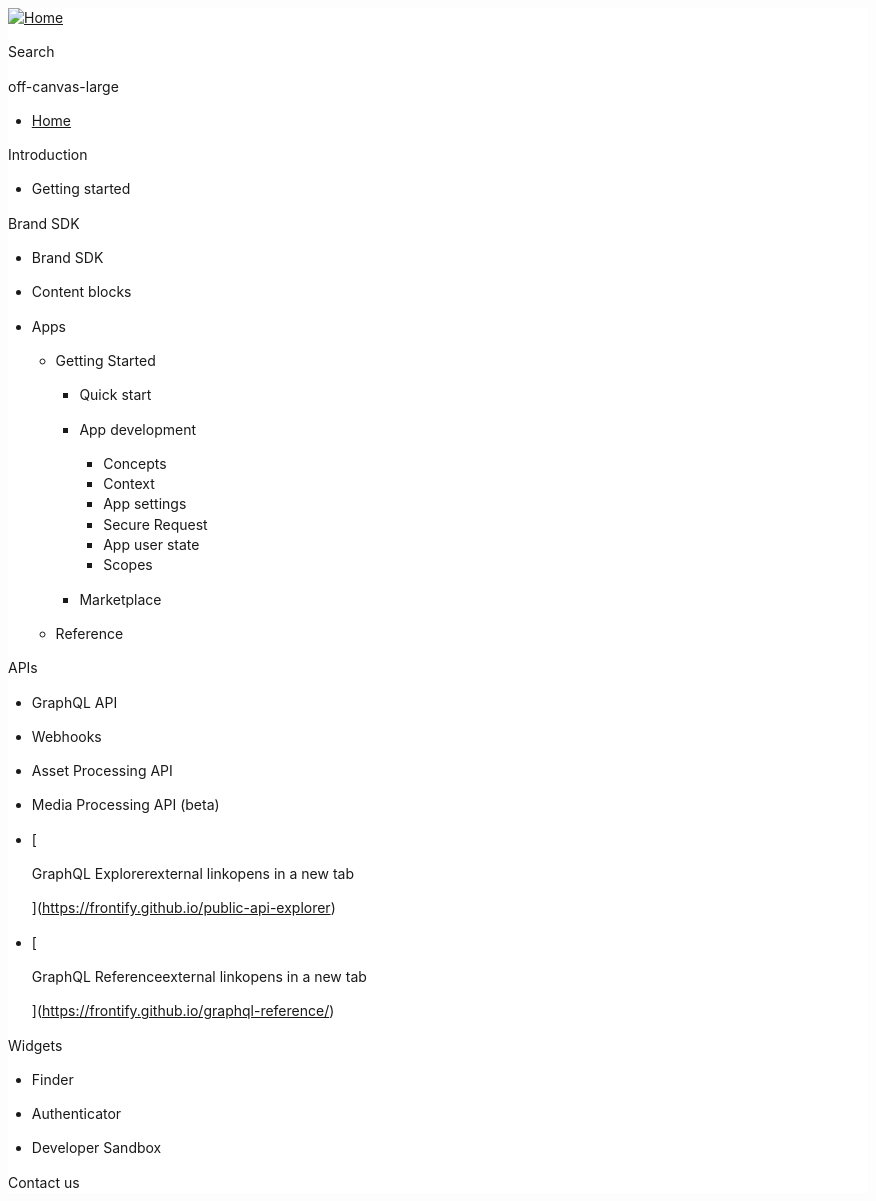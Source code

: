 [![Home](https://media.ffycdn.net/eu/weare/AAc62UuS1kyXCK8EQ1Fo.svg?width={width})](https://developer.frontify.com)

Search

off-canvas-large

- [Home](/hub/484 "Home")

Introduction

- Getting started

Brand SDK

- Brand SDK
- Content blocks
- Apps

  - Getting Started

    - Quick start
    - App development

      - Concepts
      - Context
      - App settings
      - Secure Request
      - App user state
      - Scopes

    - Marketplace

  - Reference

APIs

- GraphQL API
- Webhooks
- Asset Processing API
- Media Processing API (beta)
- [

  GraphQL Explorerexternal linkopens in a new tab

  ](https://frontify.github.io/public-api-explorer)

- [

  GraphQL Referenceexternal linkopens in a new tab

  ](https://frontify.github.io/graphql-reference/)

Widgets

- Finder
- Authenticator

- Developer Sandbox

Contact us
